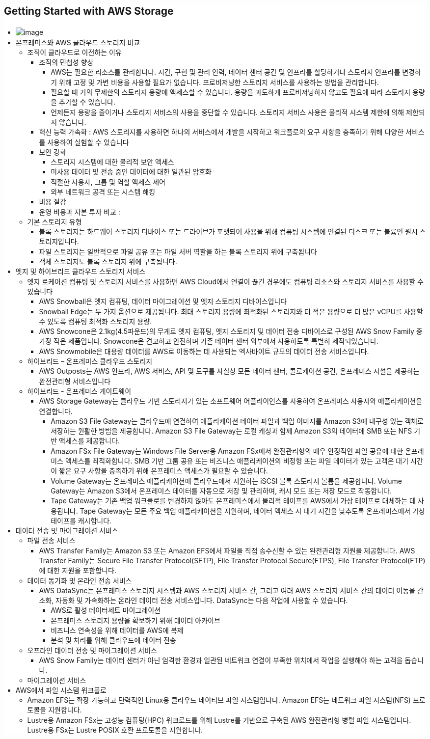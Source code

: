## Getting Started with AWS Storage
- ![image](https://github.com/mjs1995/Certified-AWS/assets/47103479/3126fbf1-7c89-4d99-895c-db800c98665c)
- 온프레미스와 AWS 클라우드 스토리지 비교
  - 조직이 클라우드로 이전하는 이유
    - 조직의 민첩성 향상
      - AWS는 필요한 리소스를 관리합니다. 시간, 구현 및 관리 인력, 데이터 센터 공간 및 인프라를 할당하거나 스토리지 인프라를 변경하기 위해 고정 및 가변 비용을 사용할 필요가 없습니다. 프로비저닝한 스토리지 서비스를 사용하는 방법을 관리합니다.
      - 필요할 때 거의 무제한의 스토리지 용량에 액세스할 수 있습니다. 용량을 과도하게 프로비저닝하지 않고도 필요에 따라 스토리지 용량을 추가할 수 있습니다.
      - 언제든지 용량을 줄이거나 스토리지 서비스의 사용을 중단할 수 있습니다. 스토리지 서비스 사용은 물리적 시스템 제한에 의해 제한되지 않습니다. 
    - 혁신 능력 가속화 : AWS 스토리지를 사용하면 하나의 서비스에서 개발을 시작하고 워크플로의 요구 사항을 충족하기 위해 다양한 서비스를 사용하여 실험할 수 있습니다
    - 보안 강화
      - 스토리지 시스템에 대한 물리적 보안 액세스
      - 미사용 데이터 및 전송 중인 데이터에 대한 일관된 암호화
      - 적절한 사용자, 그룹 및 역할 액세스 제어
      - 외부 네트워크 공격 또는 시스템 해킹
    - 비용 절감
    - 운영 비용과 자본 투자 비교 : 
  - 기본 스토리지 유형
    - 블록 스토리지는 하드웨어 스토리지 디바이스 또는 드라이브가 포맷되어 사용을 위해 컴퓨팅 시스템에 연결된 디스크 또는 볼륨인 원시 스토리지입니다.
    - 파일 스토리지는 일반적으로 파일 공유 또는 파일 서버 역할을 하는 블록 스토리지 위에 구축됩니다
    - 객체 스토리지도 블록 스토리지 위에 구축됩니다.
- 엣지 및 하이브리드 클라우드 스토리지 서비스
  - 엣지 로케이션 컴퓨팅 및 스토리지 서비스를 사용하면 AWS Cloud에서 연결이 끊긴 경우에도 컴퓨팅 리소스와 스토리지 서비스를 사용할 수 있습니다
    - AWS Snowball은 엣지 컴퓨팅, 데이터 마이그레이션 및 엣지 스토리지 디바이스입니다
    - Snowball Edge는 두 가지 옵션으로 제공됩니다. 최대 스토리지 용량에 최적화된 스토리지와 더 적은 용량으로 더 많은 vCPU를 사용할 수 있도록 컴퓨팅 최적화 스토리지 용량.
    - AWS Snowcone은 2.1kg(4.5파운드)의 무게로 엣지 컴퓨팅, 엣지 스토리지 및 데이터 전송 디바이스로 구성된 AWS Snow Family 중 가장 작은 제품입니다. Snowcone은 견고하고 안전하며 기존 데이터 센터 외부에서 사용하도록 특별히 제작되었습니다.
    - AWS Snowmobile은 대용량 데이터를 AWS로 이동하는 데 사용되는 엑사바이트 규모의 데이터 전송 서비스입니다.
  - 하이브리드 – 온프레미스 클라우드 스토리지
    - AWS Outposts는 AWS 인프라, AWS 서비스, API 및 도구를 사실상 모든 데이터 센터, 콜로케이션 공간, 온프레미스 시설을 제공하는 완전관리형 서비스입니다
  - 하이브리드 - 온프레미스 게이트웨이
    - AWS Storage Gateway는 클라우드 기반 스토리지가 있는 소프트웨어 어플라이언스를 사용하여 온프레미스 사용자와 애플리케이션을 연결합니다.
      - Amazon S3 File Gateway는 클라우드에 연결하여 애플리케이션 데이터 파일과 백업 이미지를 Amazon S3에 내구성 있는 객체로 저장하는 원활한 방법을 제공합니다. Amazon S3 File Gateway는 로컬 캐싱과 함께 Amazon S3의 데이터에 SMB 또는 NFS 기반 액세스를 제공합니다.
      - Amazon FSx File Gateway는 Windows File Server용 Amazon FSx에서 완전관리형의 매우 안정적인 파일 공유에 대한 온프레미스 액세스를 최적화합니다. SMB 기반 그룹 공유 또는 비즈니스 애플리케이션의 비정형 또는 파일 데이터가 있는 고객은 대기 시간이 짧은 요구 사항을 충족하기 위해 온프레미스 액세스가 필요할 수 있습니다.
      - Volume Gateway는 온프레미스 애플리케이션에 클라우드에서 지원하는 iSCSI 블록 스토리지 볼륨을 제공합니다. Volume Gateway는 Amazon S3에서 온프레미스 데이터를 자동으로 저장 및 관리하며, 캐시 모드 또는 저장 모드로 작동합니다.
      - Tape Gateway는 기존 백업 워크플로를 변경하지 않아도 온프레미스에서 물리적 테이프를 AWS에서 가상 테이프로 대체하는 데 사용됩니다. Tape Gateway는 모든 주요 백업 애플리케이션을 지원하며, 데이터 액세스 시 대기 시간을 낮추도록 온프레미스에서 가상 테이프를 캐시합니다.
- 데이터 전송 및 마이그레이션 서비스
  - 파일 전송 서비스
    - AWS Transfer Family는 Amazon S3 또는 Amazon EFS에서 파일을 직접 송수신할 수 있는 완전관리형 지원을 제공합니다. AWS Transfer Family는 Secure File Transfer Protocol(SFTP), File Transfer Protocol Secure(FTPS), File Transfer Protocol(FTP)에 대한 지원을 포함합니다.
  - 데이터 동기화 및 온라인 전송 서비스
    - AWS DataSync는 온프레미스 스토리지 시스템과 AWS 스토리지 서비스 간, 그리고 여러 AWS 스토리지 서비스 간의 데이터 이동을 간소화, 자동화 및 가속화하는 온라인 데이터 전송 서비스입니다. DataSync는 다음 작업에 사용할 수 있습니다.
      - AWS로 활성 데이터세트 마이그레이션
      - 온프레미스 스토리지 용량을 확보하기 위해 데이터 아카이브
      - 비즈니스 연속성을 위해 데이터를 AWS에 복제
      - 분석 및 처리를 위해 클라우드에 데이터 전송
  - 오프라인 데이터 전송 및 마이그레이션 서비스
    - AWS Snow Family는 데이터 센터가 아닌 엄격한 환경과 일관된 네트워크 연결이 부족한 위치에서 작업을 실행해야 하는 고객을 돕습니다.
  - 마이그레이션 서비스
- AWS에서 파일 시스템 워크플로
  - Amazon EFS는 확장 가능하고 탄력적인 Linux용 클라우드 네이티브 파일 시스템입니다. Amazon EFS는 네트워크 파일 시스템(NFS) 프로토콜을 지원합니다.
  - Lustre용 Amazon FSx는 고성능 컴퓨팅(HPC) 워크로드를 위해 Lustre를 기반으로 구축된 AWS 완전관리형 병렬 파일 시스템입니다. Lustre용 FSx는 Lustre POSIX 호환 프로토콜을 지원합니다.